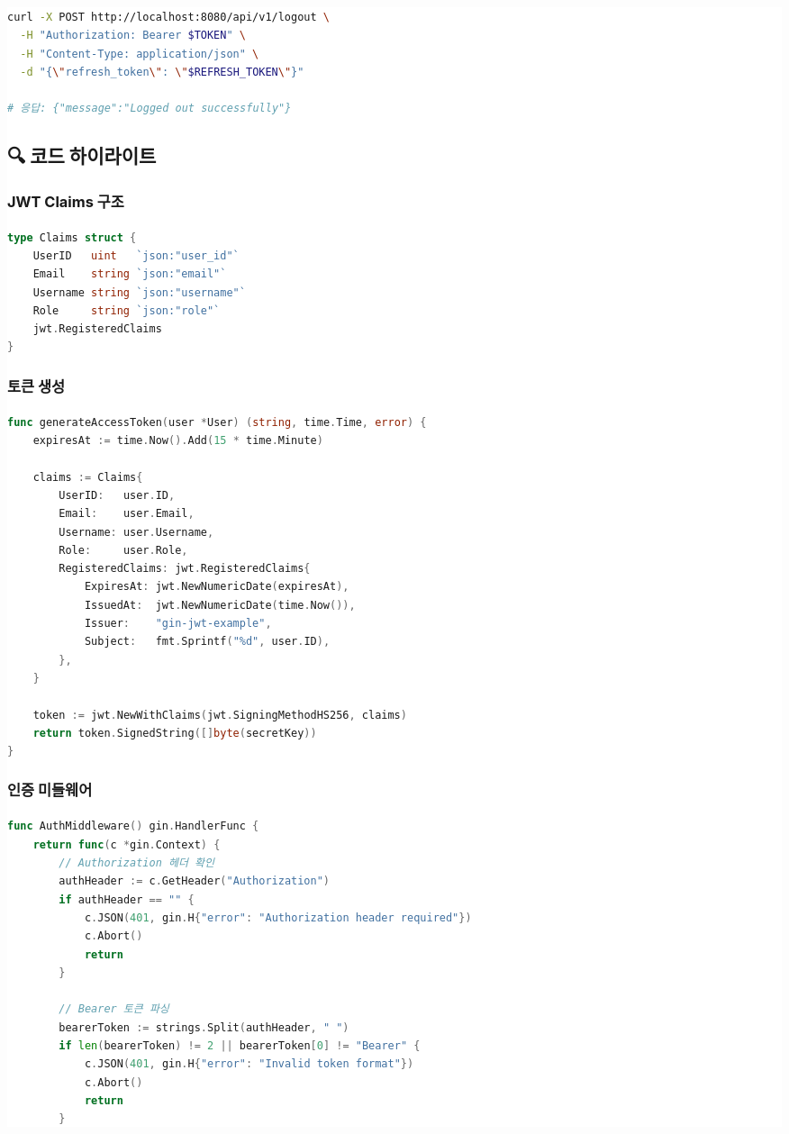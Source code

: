 ```bash
curl -X POST http://localhost:8080/api/v1/logout \
  -H "Authorization: Bearer $TOKEN" \
  -H "Content-Type: application/json" \
  -d "{\"refresh_token\": \"$REFRESH_TOKEN\"}"

# 응답: {"message":"Logged out successfully"}
```

## 🔍 코드 하이라이트

### JWT Claims 구조
```go
type Claims struct {
    UserID   uint   `json:"user_id"`
    Email    string `json:"email"`
    Username string `json:"username"`
    Role     string `json:"role"`
    jwt.RegisteredClaims
}
```

### 토큰 생성
```go
func generateAccessToken(user *User) (string, time.Time, error) {
    expiresAt := time.Now().Add(15 * time.Minute)

    claims := Claims{
        UserID:   user.ID,
        Email:    user.Email,
        Username: user.Username,
        Role:     user.Role,
        RegisteredClaims: jwt.RegisteredClaims{
            ExpiresAt: jwt.NewNumericDate(expiresAt),
            IssuedAt:  jwt.NewNumericDate(time.Now()),
            Issuer:    "gin-jwt-example",
            Subject:   fmt.Sprintf("%d", user.ID),
        },
    }

    token := jwt.NewWithClaims(jwt.SigningMethodHS256, claims)
    return token.SignedString([]byte(secretKey))
}
```

### 인증 미들웨어
```go
func AuthMiddleware() gin.HandlerFunc {
    return func(c *gin.Context) {
        // Authorization 헤더 확인
        authHeader := c.GetHeader("Authorization")
        if authHeader == "" {
            c.JSON(401, gin.H{"error": "Authorization header required"})
            c.Abort()
            return
        }

        // Bearer 토큰 파싱
        bearerToken := strings.Split(authHeader, " ")
        if len(bearerToken) != 2 || bearerToken[0] != "Bearer" {
            c.JSON(401, gin.H{"error": "Invalid token format"})
            c.Abort()
            return
        }
```